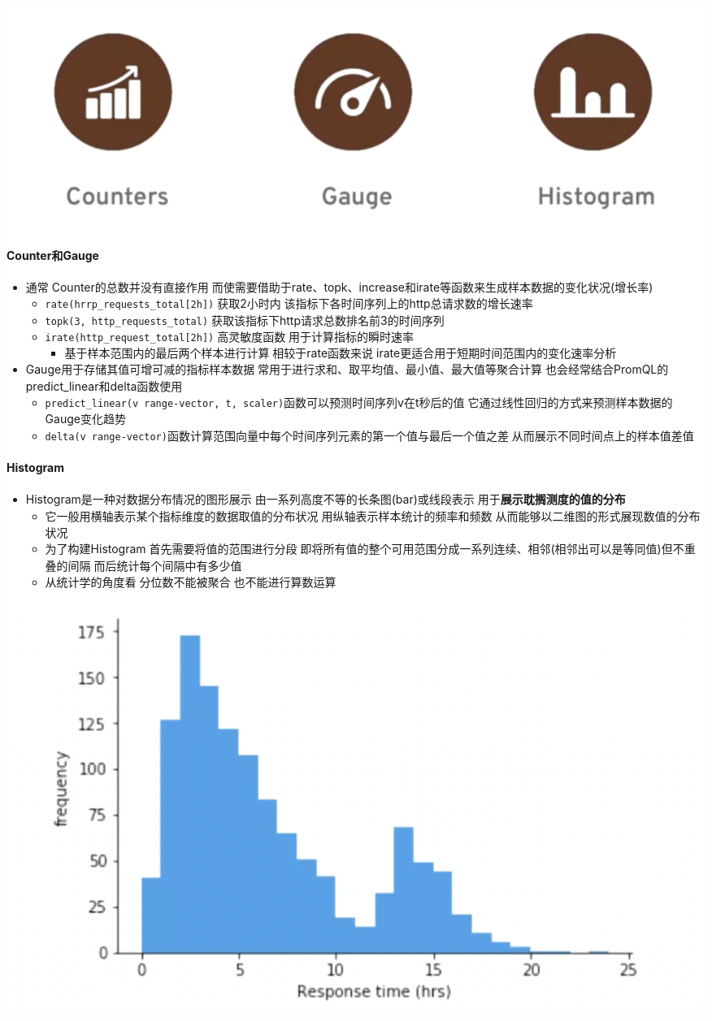 ![prom-metrics-type](./icons/prom-metrics-types.png)

#### Counter和Gauge

- 通常 Counter的总数并没有直接作用 而使需要借助于rate、topk、increase和irate等函数来生成样本数据的变化状况(增长率)
  - `rate(hrrp_requests_total[2h])` 获取2小时内 该指标下各时间序列上的http总请求数的增长速率
  - `topk(3, http_requests_total)` 获取该指标下http请求总数排名前3的时间序列
  - `irate(http_request_total[2h])` 高灵敏度函数 用于计算指标的瞬时速率
    - 基于样本范围内的最后两个样本进行计算 相较于rate函数来说 irate更适合用于短期时间范围内的变化速率分析
- Gauge用于存储其值可增可减的指标样本数据 常用于进行求和、取平均值、最小值、最大值等聚合计算 也会经常结合PromQL的predict_linear和delta函数使用
  - `predict_linear(v range-vector, t, scaler)`函数可以预测时间序列v在t秒后的值 它通过线性回归的方式来预测样本数据的Gauge变化趋势
  - `delta(v range-vector)`函数计算范围向量中每个时间序列元素的第一个值与最后一个值之差 从而展示不同时间点上的样本值差值
  
#### Histogram

- Histogram是一种对数据分布情况的图形展示 由一系列高度不等的长条图(bar)或线段表示 用于**展示耽搁测度的值的分布**
  - 它一般用横轴表示某个指标维度的数据取值的分布状况 用纵轴表示样本统计的频率和频数 从而能够以二维图的形式展现数值的分布状况
  - 为了构建Histogram 首先需要将值的范围进行分段 即将所有值的整个可用范围分成一系列连续、相邻(相邻出可以是等同值)但不重叠的间隔 而后统计每个间隔中有多少值
  - 从统计学的角度看 分位数不能被聚合 也不能进行算数运算

![histogram](./icons/histogram.png)
